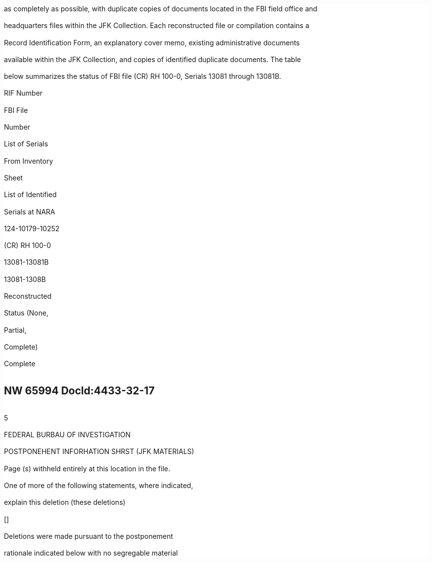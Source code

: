 as completely as possible, with duplicate copies of documents located in the FBI field office and

headquarters files within the JFK Collection. Each reconstructed file or compilation contains a

Record Identification Form, an explanatory cover memo, existing administrative documents

available within the JFK Collection, and copies of identified duplicate documents. The table

below summarizes the status of FBI file (CR) RH 100-0, Serials 13081 through 13081B.

RIF Number

FBI File

Number

List of Serials

From Inventory

Sheet

List of Identified

Serials at NARA

124-10179-10252

(CR) RH 100-0

13081-13081B

13081-1308B

Reconstructed

Status (None,

Partial,

Complete)

Complete

NW 65994 Docld:4433-32-17
---

##
5

FEDERAL BURBAU OF INVESTIGATION

POSTPONEHENT INFORHATION SHRST (JFK MATERIALS)

Page (s) withheld entirely at this location in the file.

One of more of the following statements, where indicated,

explain this deletion (these deletions)

[]

Deletions were made pursuant to the postponement

rationale indicated below with no segregable material
